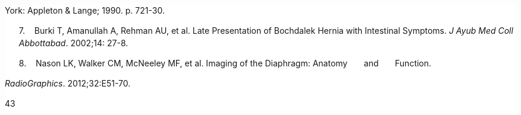 <p><span class="font3">York: Appleton &amp;&nbsp;Lange; 1990. p. 721-30.</span></p>
<ul style="list-style:none;"><li>
<p><span class="font3">7. &nbsp;&nbsp;&nbsp;Burki T, Amanullah A, Rehman AU, et al. Late Presentation of Bochdalek Hernia with Intestinal Symptoms. </span><span class="font3" style="font-style:italic;">J Ayub Med Coll Abbottabad</span><span class="font3">. 2002;14: 27-8.</span></p></li>
<li>
<p><span class="font3">8. &nbsp;&nbsp;&nbsp;Nason LK, Walker CM, McNeeley MF, et al. Imaging of the Diaphragm: Anatomy &nbsp;&nbsp;&nbsp;&nbsp;&nbsp;&nbsp;and &nbsp;&nbsp;&nbsp;&nbsp;&nbsp;&nbsp;Function.</span></p></li></ul>
<p><span class="font3" style="font-style:italic;">RadioGraphics</span><span class="font3">. 2012;32:E51-70.</span></p>
<p><span class="font2">43</span></p>